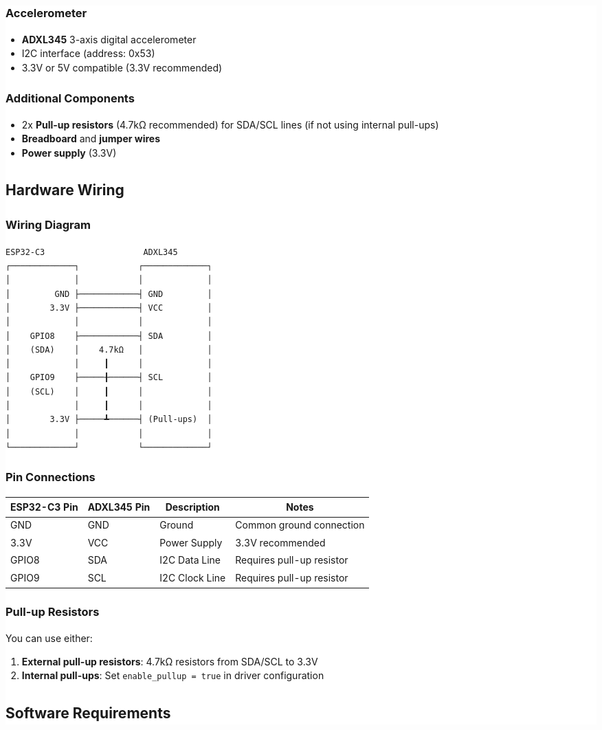 ### Accelerometer
- **ADXL345** 3-axis digital accelerometer
- I2C interface (address: 0x53)
- 3.3V or 5V compatible (3.3V recommended)

### Additional Components
- 2x **Pull-up resistors** (4.7kΩ recommended) for SDA/SCL lines (if not using internal pull-ups)
- **Breadboard** and **jumper wires**
- **Power supply** (3.3V)

## Hardware Wiring

### Wiring Diagram

```
ESP32-C3                    ADXL345
┌─────────────┐            ┌─────────────┐
│             │            │             │
│         GND ├────────────┤ GND         │
│        3.3V ├────────────┤ VCC         │
│             │            │             │
│    GPIO8    ├────────────┤ SDA         │
│    (SDA)    │    4.7kΩ   │             │
│             │     ┃      │             │
│    GPIO9    ├─────╂──────┤ SCL         │
│    (SCL)    │     ┃      │             │
│             │     ┃      │             │
│        3.3V ├─────┻──────┤ (Pull-ups)  │
│             │            │             │
└─────────────┘            └─────────────┘
```

### Pin Connections

| ESP32-C3 Pin | ADXL345 Pin | Description | Notes |
|-------------|-------------|-------------|--------|
| GND | GND | Ground | Common ground connection |
| 3.3V | VCC | Power Supply | 3.3V recommended |
| GPIO8 | SDA | I2C Data Line | Requires pull-up resistor |
| GPIO9 | SCL | I2C Clock Line | Requires pull-up resistor |

### Pull-up Resistors

You can use either:
1. **External pull-up resistors**: 4.7kΩ resistors from SDA/SCL to 3.3V
2. **Internal pull-ups**: Set `enable_pullup = true` in driver configuration

## Software Requirements
